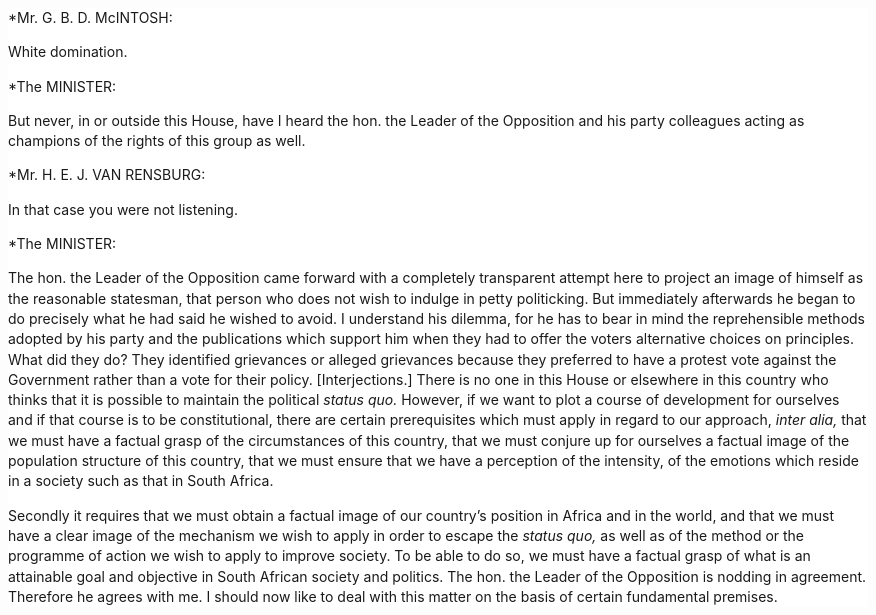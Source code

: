 <from><span class="col_113-114" refersTo="page_0075"/>*Mr. <person refersTo="hansard_za">G. B. D. McINTOSH</person>:</from>

<p>White domination.</p>

</speech>

<speech by="#minister">

<from>*The <person refersTo="hansard_za">MINISTER</person>:</from>

<p>But never, in or outside this House, have I heard the hon. the Leader of the Opposition and his party colleagues acting as champions of the rights of this group as well.</p>

</speech>

<speech by="#van_rensburg">

<from>*Mr. <person refersTo="hansard_za">H. E. J. VAN RENSBURG</person>:</from>

<p>In that case you were not listening.</p>

</speech>

<speech by="#minister">

<from>*The <person refersTo="hansard_za">MINISTER</person>:</from>

<p>The hon. the Leader of the Opposition came forward with a completely transparent attempt here to project an image of himself as the reasonable statesman, that person who does not wish to indulge in petty politicking. But immediately afterwards he began to do precisely what he had said he wished to avoid. I understand his dilemma, for he has to bear in mind the reprehensible methods adopted by his party and the publications which support him when they had to offer the voters alternative choices on principles. What did they do? They identified grievances or alleged grievances because they preferred to have a protest vote against the Government rather than a vote for their policy. [Interjections.] There is no one in this House or elsewhere in this country who thinks that it is possible to maintain the political <i>status quo.</i> However, if we want to plot a course of development for ourselves and if that course is to be constitutional, there are certain prerequisites which must apply in regard to our approach, <i>inter alia,</i> that we must have a factual grasp of the circumstances of this country, that we must conjure up for ourselves a factual image of the population structure of this country, that we must ensure that we have a perception of the intensity, of the emotions which reside in a society such as that in South Africa.</p>

<p>Secondly it requires that we must obtain a factual image of our country&#x2019;s position in Africa and in the world, and that we must have a clear image of the mechanism we wish to apply in order to escape the <i>status quo,</i> as well as of the method or the programme of action we wish to apply to improve society. To be able to do so, we must have a factual grasp of what is an attainable goal and objective in South African society and politics. The hon. the Leader of the Opposition is nodding in agreement. Therefore he agrees with me. I should now like to deal with this matter on the basis of certain fundamental premises.</p>
